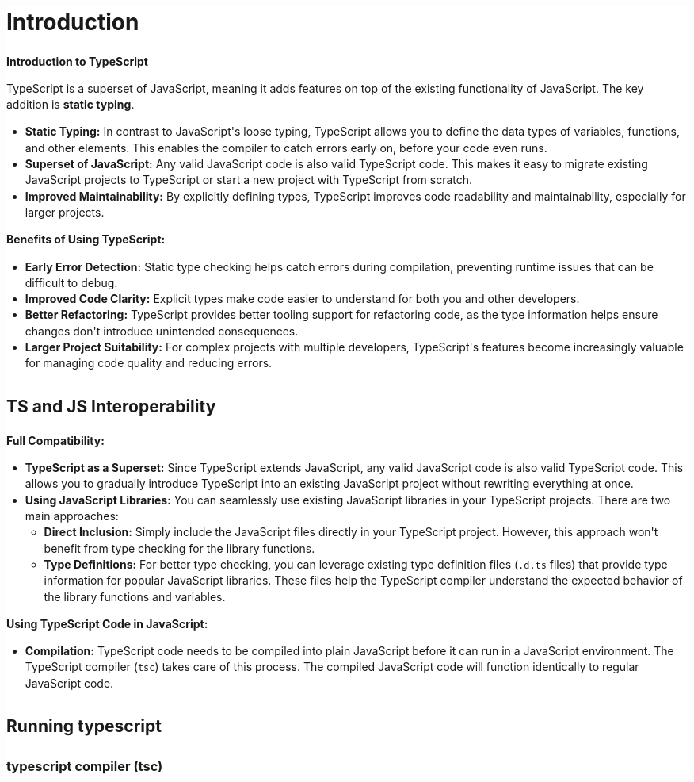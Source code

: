 # Introduction

**Introduction to TypeScript**

TypeScript is a superset of JavaScript, meaning it adds features on top of the existing functionality of JavaScript. The key addition is **static typing**.

- **Static Typing:** In contrast to JavaScript's loose typing, TypeScript allows you to define the data types of variables, functions, and other elements. This enables the compiler to catch errors early on, before your code even runs.
- **Superset of JavaScript:** Any valid JavaScript code is also valid TypeScript code. This makes it easy to migrate existing JavaScript projects to TypeScript or start a new project with TypeScript from scratch.
- **Improved Maintainability:** By explicitly defining types, TypeScript improves code readability and maintainability, especially for larger projects.

**Benefits of Using TypeScript:**

- **Early Error Detection:** Static type checking helps catch errors during compilation, preventing runtime issues that can be difficult to debug.
- **Improved Code Clarity:** Explicit types make code easier to understand for both you and other developers.
- **Better Refactoring:** TypeScript provides better tooling support for refactoring code, as the type information helps ensure changes don't introduce unintended consequences.
- **Larger Project Suitability:** For complex projects with multiple developers, TypeScript's features become increasingly valuable for managing code quality and reducing errors.

## TS and JS Interoperability

**Full Compatibility:**

- **TypeScript as a Superset:** Since TypeScript extends JavaScript, any valid JavaScript code is also valid TypeScript code. This allows you to gradually introduce TypeScript into an existing JavaScript project without rewriting everything at once.
- **Using JavaScript Libraries:** You can seamlessly use existing JavaScript libraries in your TypeScript projects. There are two main approaches:
  - **Direct Inclusion:** Simply include the JavaScript files directly in your TypeScript project. However, this approach won't benefit from type checking for the library functions.
  - **Type Definitions:** For better type checking, you can leverage existing type definition files (`.d.ts` files) that provide type information for popular JavaScript libraries. These files help the TypeScript compiler understand the expected behavior of the library functions and variables.

**Using TypeScript Code in JavaScript:**

- **Compilation:** TypeScript code needs to be compiled into plain JavaScript before it can run in a JavaScript environment. The TypeScript compiler (`tsc`) takes care of this process. The compiled JavaScript code will function identically to regular JavaScript code.

## Running typescript

### typescript compiler (tsc)
